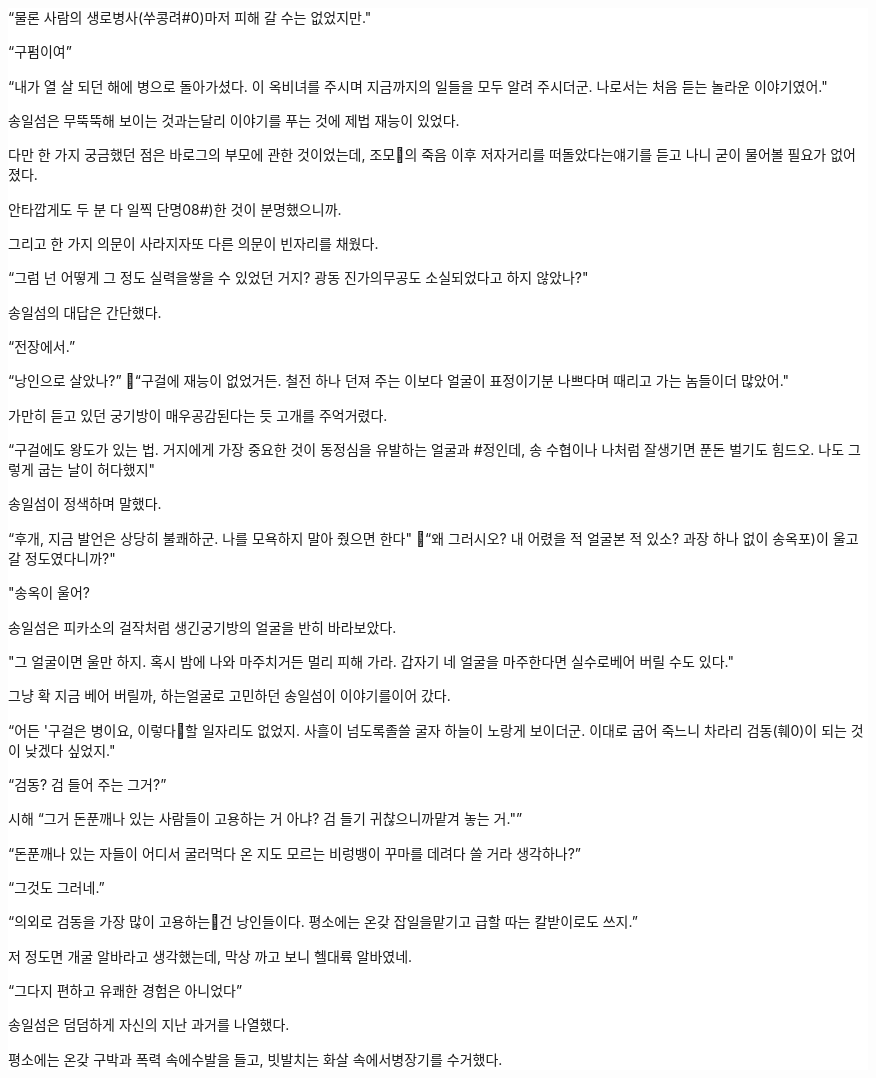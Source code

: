 “물론 사람의 생로병사(쑤콩려#0)마저 피해 갈 수는 없었지만."

“구펌이여”

“내가 열 살 되던 해에 병으로 돌아가셨다. 이 옥비녀를 주시며 지금까지의 일들을 모두 알려 주시더군. 나로서는 처음 듣는 놀라운 이야기였어."

송일섬은 무뚝뚝해 보이는 것과는달리 이야기를 푸는 것에 제법 재능이 있었다.

다만 한 가지 궁금했던 점은 바로그의 부모에 관한 것이었는데, 조모의 죽음 이후 저자거리를 떠돌았다는얘기를 듣고 나니 굳이 물어볼 필요가 없어졌다.

안타깝게도 두 분 다 일찍 단명08#)한 것이 분명했으니까.

그리고 한 가지 의문이 사라지자또 다른 의문이 빈자리를 채웠다.

“그럼 넌 어떻게 그 정도 실력을쌓을 수 있었던 거지? 광동 진가의무공도 소실되었다고 하지 않았나?"

송일섬의 대답은 간단했다.

“전장에서.”

“낭인으로 살았나?”
“구걸에 재능이 없었거든. 철전 하나 던져 주는 이보다 얼굴이 표정이기분 나쁘다며 때리고 가는 놈들이더 많았어."

가만히 듣고 있던 궁기방이 매우공감된다는 듯 고개를 주억거렸다.

“구걸에도 왕도가 있는 법. 거지에게 가장 중요한 것이 동정심을 유발하는 얼굴과 #정인데, 송 수협이나 나처럼 잘생기면 푼돈 벌기도 힘드오.
나도 그렇게 굽는 날이 허다했지"

송일섬이 정색하며 말했다.

“후개, 지금 발언은 상당히 불쾌하군. 나를 모욕하지 말아 줬으면 한다"
“왜 그러시오? 내 어렸을 적 얼굴본 적 있소? 과장 하나 없이 송옥포)이 울고 갈 정도였다니까?"

"송옥이 울어?

송일섬은 피카소의 걸작처럼 생긴궁기방의 얼굴을 반히 바라보았다.

"그 얼굴이면 울만 하지. 혹시 밤에 나와 마주치거든 멀리 피해 가라.
갑자기 네 얼굴을 마주한다면 실수로베어 버릴 수도 있다."

그냥 확 지금 베어 버릴까, 하는얼굴로 고민하던 송일섬이 이야기를이어 갔다.

“어든 '구걸은 병이요, 이렇다할 일자리도 없었지. 사흘이 넘도록졸쓸 굴자 하늘이 노랑게 보이더군.
이대로 굽어 죽느니 차라리 검동(훼0)이 되는 것이 낮겠다 싶었지."

“검동? 검 들어 주는 그거?”

시해
“그거 돈푼깨나 있는 사람들이 고용하는 거 아냐? 검 들기 귀찮으니까맡겨 놓는 거."”

“돈푼깨나 있는 자들이 어디서 굴러먹다 온 지도 모르는 비렁뱅이 꾸마를 데려다 쓸 거라 생각하나?”

“그것도 그러네.”

“의외로 검동을 가장 많이 고용하는건 낭인들이다. 평소에는 온갖 잡일을맡기고 급할 따는 칼받이로도 쓰지.”

저 정도면 개굴 알바라고 생각했는데, 막상 까고 보니 헬대륙 알바였네.

“그다지 편하고 유쾌한 경험은 아니었다”

송일섬은 덤덤하게 자신의 지난 과거를 나열했다.

평소에는 온갖 구박과 폭력 속에수발을 들고, 빗발치는 화살 속에서병장기를 수거했다.
